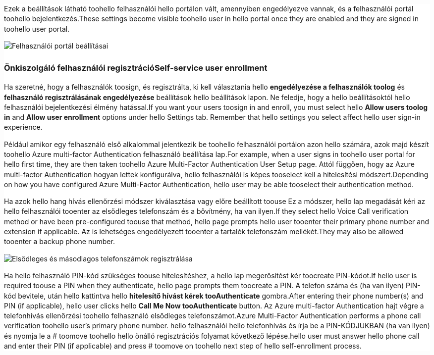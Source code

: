 <span data-ttu-id="91b83-221">Ezek a beállítások látható toohello felhasználói hello portálon vált, amennyiben engedélyezve vannak, és a felhasználói portál toohello bejelentkezés.</span><span class="sxs-lookup"><span data-stu-id="91b83-221">These settings become visible toohello user in hello portal once they are enabled and they are signed in toohello user portal.</span></span>

![Felhasználói portál beállításai](./media/multi-factor-authentication-get-started-portal/portalsettings.png)

### <a name="self-service-user-enrollment"></a><span data-ttu-id="91b83-223">Önkiszolgáló felhasználói regisztráció</span><span class="sxs-lookup"><span data-stu-id="91b83-223">Self-service user enrollment</span></span>

<span data-ttu-id="91b83-224">Ha szeretné, hogy a felhasználók toosign, és regisztrálta, ki kell választania hello **engedélyezése a felhasználók toolog** és **felhasználó regisztrálásának engedélyezése** beállítások hello beállítások lapon. Ne feledje, hogy a hello beállításoktól hello felhasználói bejelentkezési élmény hatással.</span><span class="sxs-lookup"><span data-stu-id="91b83-224">If you want your users toosign in and enroll, you must select hello **Allow users toolog in** and **Allow user enrollment** options under hello Settings tab. Remember that hello settings you select affect hello user sign-in experience.</span></span>

<span data-ttu-id="91b83-225">Például amikor egy felhasználó első alkalommal jelentkezik be toohello felhasználói portálon azon hello számára, azok majd készít toohello Azure multi-factor Authentication felhasználó beállítása lap.</span><span class="sxs-lookup"><span data-stu-id="91b83-225">For example, when a user signs in toohello user portal for hello first time, they are then taken toohello Azure Multi-Factor Authentication User Setup page.</span></span> <span data-ttu-id="91b83-226">Attól függően, hogy az Azure multi-factor Authentication hogyan lettek konfigurálva, hello felhasználói is képes tooselect kell a hitelesítési módszert.</span><span class="sxs-lookup"><span data-stu-id="91b83-226">Depending on how you have configured Azure Multi-Factor Authentication, hello user may be able tooselect their authentication method.</span></span>

<span data-ttu-id="91b83-227">Ha azok hello hang hívás ellenőrzési módszer kiválasztása vagy előre beállított toouse Ez a módszer, hello lap megadását kéri az hello felhasználói tooenter az elsődleges telefonszám és a bővítmény, ha van ilyen.</span><span class="sxs-lookup"><span data-stu-id="91b83-227">If they select hello Voice Call verification method or have been pre-configured toouse that method, hello page prompts hello user tooenter their primary phone number and extension if applicable.</span></span> <span data-ttu-id="91b83-228">Az is lehetséges engedélyezett tooenter a tartalék telefonszám mellékét.</span><span class="sxs-lookup"><span data-stu-id="91b83-228">They may also be allowed tooenter a backup phone number.</span></span>

![Elsődleges és másodlagos telefonszámok regisztrálása](./media/multi-factor-authentication-get-started-portal/backupphone.png)

<span data-ttu-id="91b83-230">Ha hello felhasználó PIN-kód szükséges toouse hitelesítéshez, a hello lap megerősítést kér toocreate PIN-kódot.</span><span class="sxs-lookup"><span data-stu-id="91b83-230">If hello user is required toouse a PIN when they authenticate, hello page prompts them toocreate a PIN.</span></span> <span data-ttu-id="91b83-231">A telefon száma és (ha van ilyen) PIN-kód bevitele, után hello kattintva hello **hitelesítő hívást kérek tooAuthenticate** gombra.</span><span class="sxs-lookup"><span data-stu-id="91b83-231">After entering their phone number(s) and PIN (if applicable), hello user clicks hello **Call Me Now tooAuthenticate** button.</span></span> <span data-ttu-id="91b83-232">Az Azure multi-factor Authentication hajt végre a telefonhívás ellenőrzési toohello felhasználó elsődleges telefonszámot.</span><span class="sxs-lookup"><span data-stu-id="91b83-232">Azure Multi-Factor Authentication performs a phone call verification toohello user’s primary phone number.</span></span> <span data-ttu-id="91b83-233">hello felhasználói hello telefonhívás és írja be a PIN-KÓDJUKBAN (ha van ilyen) és nyomja le a # toomove toohello hello önálló regisztrációs folyamat következő lépése.</span><span class="sxs-lookup"><span data-stu-id="91b83-233">hello user must answer hello phone call and enter their PIN (if applicable) and press # toomove on toohello next step of hello self-enrollment process.</span></span>
